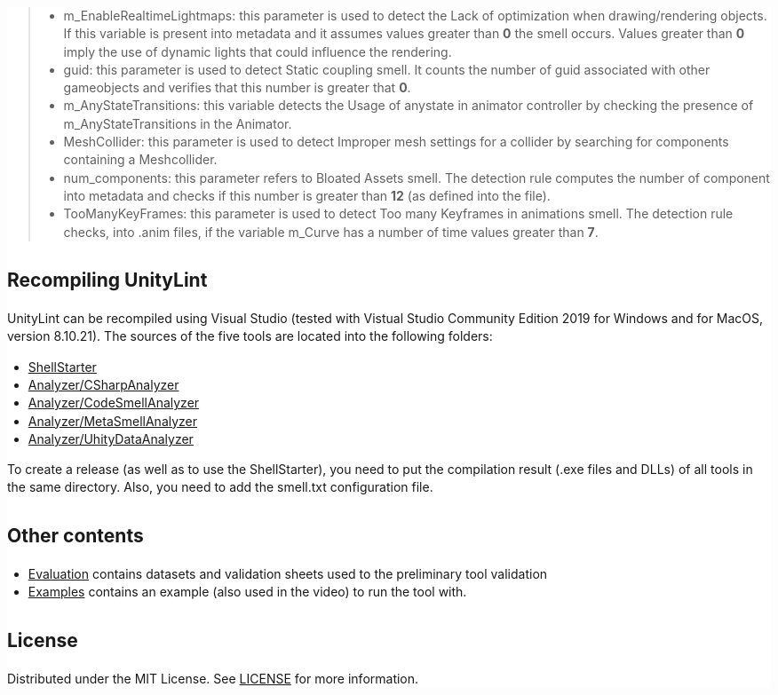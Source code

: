 > - m_EnableRealtimeLightmaps: this parameter is used to detect the Lack of optimization when drawing/rendering objects. If this variable is present into metadata and it assumes values greater than **0** the smell occurs. Values greater than **0** imply the use of dynamic lights that could influence the rendering.
> - guid: this parameter is used to detect Static coupling smell. It counts the number of guid associated with other gameobjects and verifies that this number is greater that **0**.
> - m_AnyStateTransitions: this variable detects the Usage of anystate in animator controller by checking the presence of m_AnyStateTransitions in the Animator.
> - MeshCollider: this parameter is used to detect Improper mesh settings for a collider by searching for components containing a Meshcollider.
> - num_components: this parameter refers to Bloated Assets smell. The detection rule computes the number of component into metadata and checks if this number is greater than **12** (as defined into the file).
> - TooManyKeyFrames: this parameter is used to detect Too many Keyframes in animations smell. The detection rule checks, into .anim files, if the variable m_Curve has a number of time values greater than **7**.


## Recompiling UnityLint
UnityLint can be recompiled using Visual Studio (tested with Vistual Studio Community Edition 2019 for Windows and for MacOS, version 8.10.21). The sources of the five tools are located into the following folders:
- [ShellStarter](ShellStarter)
- [Analyzer/CSharpAnalyzer](Analyzer/CSharpAnalyzer)
- [Analyzer/CodeSmellAnalyzer](Analyzer/CodeSmellAnalyzer)
- [Analyzer/MetaSmellAnalyzer](Analyzer/MetaSmellAnalyzer)
- [Analyzer/UhityDataAnalyzer](Analyzer/UhityDataAnalyze)

To create a release (as well as to use the ShellStarter), you need to put the compilation result (.exe files and DLLs) of all tools in the same directory. Also, you need to add the smell.txt configuration file.


## Other contents
- [Evaluation](Evaluation) contains datasets and validation sheets used to the preliminary tool validation
- [Examples](Examples) contains an example (also used in the video) to run the tool with.

## License

Distributed under the MIT License. See [LICENSE](LICENSE) for more information.
